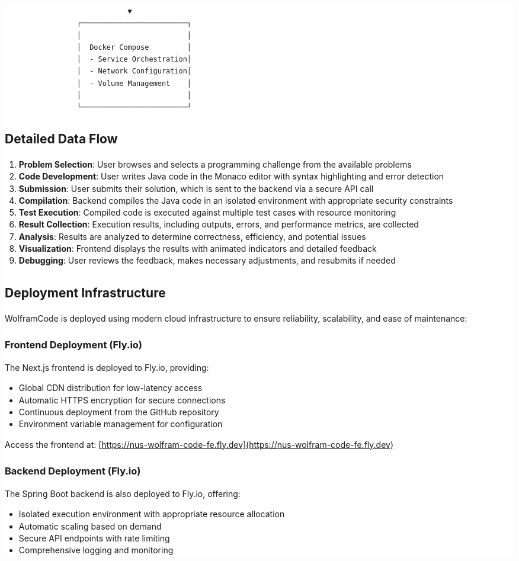 ```
                             ▼
                 ┌─────────────────────────┐
                 │                         │
                 │  Docker Compose         │
                 │  - Service Orchestration│
                 │  - Network Configuration│
                 │  - Volume Management    │
                 │                         │
                 └─────────────────────────┘
```

## Detailed Data Flow

1. **Problem Selection**: User browses and selects a programming challenge from the available problems
2. **Code Development**: User writes Java code in the Monaco editor with syntax highlighting and error detection
3. **Submission**: User submits their solution, which is sent to the backend via a secure API call
4. **Compilation**: Backend compiles the Java code in an isolated environment with appropriate security constraints
5. **Test Execution**: Compiled code is executed against multiple test cases with resource monitoring
6. **Result Collection**: Execution results, including outputs, errors, and performance metrics, are collected
7. **Analysis**: Results are analyzed to determine correctness, efficiency, and potential issues
8. **Visualization**: Frontend displays the results with animated indicators and detailed feedback
9. **Debugging**: User reviews the feedback, makes necessary adjustments, and resubmits if needed

## Deployment Infrastructure

WolframCode is deployed using modern cloud infrastructure to ensure reliability, scalability, and ease of maintenance:

### Frontend Deployment (Fly.io)

The Next.js frontend is deployed to Fly.io, providing:
- Global CDN distribution for low-latency access
- Automatic HTTPS encryption for secure connections
- Continuous deployment from the GitHub repository
- Environment variable management for configuration

Access the frontend at: [https://nus-wolfram-code-fe.fly.dev](https://nus-wolfram-code-fe.fly.dev)

### Backend Deployment (Fly.io)

The Spring Boot backend is also deployed to Fly.io, offering:
- Isolated execution environment with appropriate resource allocation
- Automatic scaling based on demand
- Secure API endpoints with rate limiting
- Comprehensive logging and monitoring
